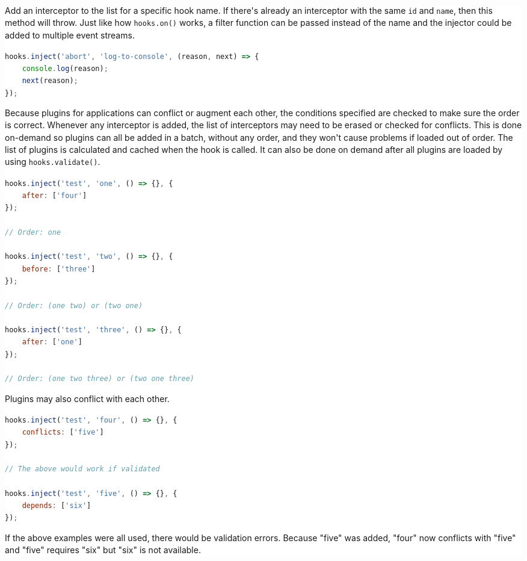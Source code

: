 Add an interceptor to the list for a specific hook name. If there's already an interceptor with the same `id` and `name`, then this method will throw. Just like how `hooks.on()` works, a filter function can be passed instead of the name and the injector could be added to multiple event streams.

```js
hooks.inject('abort', 'log-to-console', (reason, next) => {
    console.log(reason);
    next(reason);
});
```

Because plugins for applications can conflict or augment each other, the conditions specified are checked to make sure the order is correct. Whenever any interceptor is added, the list of interceptors may need to be erased or checked for conflicts. This is done on-demand so plugins can all be added in a batch, without any order, and they won't cause problems if loaded out of order. The list of plugins is calculated and cached when the hook is called. It can also be done on demand after all plugins are loaded by using `hooks.validate()`.

```js
hooks.inject('test', 'one', () => {}, {
    after: ['four']
});

// Order: one

hooks.inject('test', 'two', () => {}, {
    before: ['three']
});

// Order: (one two) or (two one)

hooks.inject('test', 'three', () => {}, {
    after: ['one']
});

// Order: (one two three) or (two one three)
```

Plugins may also conflict with each other.

```js
hooks.inject('test', 'four', () => {}, {
    conflicts: ['five']
});

// The above would work if validated

hooks.inject('test', 'five', () => {}, {
    depends: ['six']
});
```

If the above examples were all used, there would be validation errors. Because "five" was added, "four" now conflicts with "five" and "five" requires "six" but "six" is not available.
